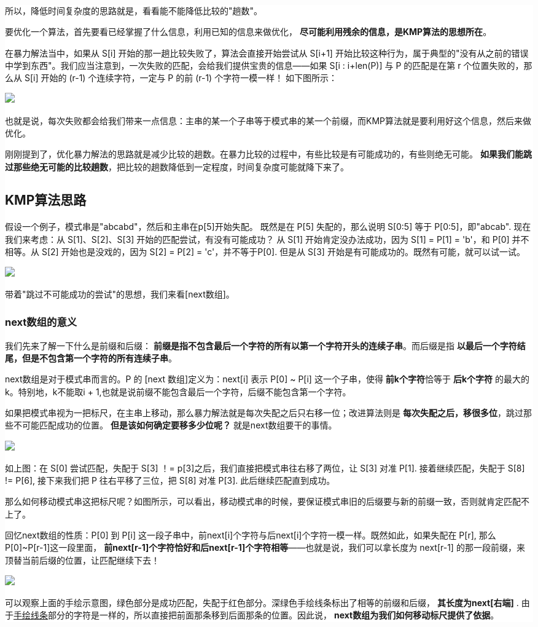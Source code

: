 所以，降低时间复杂度的思路就是，看看能不能降低比较的"趟数"。

要优化一个算法，首先要看已经掌握了什么信息，利用已知的信息来做优化， **尽可能利用残余的信息，是KMP算法的思想所在**。

在暴力解法当中，如果从 S[i] 开始的那一趟比较失败了，算法会直接开始尝试从 S[i+1] 开始比较这种行为，属于典型的"没有从之前的错误中学到东西"。我们应当注意到，一次失败的匹配，会给我们提供宝贵的信息——如果 S[i : i+len(P)] 与 P 的匹配是在第 r 个位置失败的，那么从 S[i] 开始的 (r-1) 个连续字符，一定与 P 的前 (r-1) 个字符一模一样！ 如下图所示：

![](https://p3-juejin.byteimg.com/tos-cn-i-k3u1fbpfcp/f6c46d53eb334137b234ac2656903c99~tplv-k3u1fbpfcp-zoom-in-crop-mark:3024:0:0:0.image)

也就是说，每次失败都会给我们带来一点信息：主串的某一个子串等于模式串的某一个前缀，而KMP算法就是要利用好这个信息，然后来做优化。

刚刚提到了，优化暴力解法的思路就是减少比较的趟数。在暴力比较的过程中，有些比较是有可能成功的，有些则绝无可能。 **如果我们能跳过那些绝无可能的比较趟数**，把比较的趟数降低到一定程度，时间复杂度可能就降下来了。

## KMP算法思路

假设一个例子，模式串是"abcabd"，然后和主串在p[5]开始失配。 既然是在 P[5] 失配的，那么说明 S[0:5] 等于 P[0:5]，即"abcab". 现在我们来考虑：从 S[1]、S[2]、S[3] 开始的匹配尝试，有没有可能成功？
从 S[1] 开始肯定没办法成功，因为 S[1] = P[1] = 'b'，和 P[0] 并不相等。从 S[2] 开始也是没戏的，因为 S[2] = P[2] = 'c'，并不等于P[0]. 但是从 S[3] 开始是有可能成功的。既然有可能，就可以试一试。

![](https://p3-juejin.byteimg.com/tos-cn-i-k3u1fbpfcp/df25f0f614c947b4a35ede17a0a9eb5e~tplv-k3u1fbpfcp-zoom-in-crop-mark:3024:0:0:0.image?)

带着"跳过不可能成功的尝试"的思想，我们来看[next数组]。

### next数组的意义

我们先来了解一下什么是前缀和后缀： **前缀是指不包含最后一个字符的所有以第一个字符开头的连续子串**。而后缀是指 **以最后一个字符结尾，但是不包含第一个字符的所有连续子串**。

next数组是对于模式串而言的。P 的 [next 数组]定义为：next[i] 表示 P[0] ~ P[i] 这一个子串，使得 **前k个字符**恰等于 **后k个字符** 的最大的k。特别地，k不能取i + 1,也就是说前缀不能包含最后一个字符，后缀不能包含第一个字符。

如果把模式串视为一把标尺，在主串上移动，那么暴力解法就是每次失配之后只右移一位；改进算法则是 **每次失配之后，移很多位**，跳过那些不可能匹配成功的位置。 **但是该如何确定要移多少位呢？** 就是next数组要干的事情。

![](https://p6-juejin.byteimg.com/tos-cn-i-k3u1fbpfcp/bcac5e7061a2480caf1c4ffae075ace9~tplv-k3u1fbpfcp-zoom-in-crop-mark:3024:0:0:0.image?)

如上图：在 S[0] 尝试匹配，失配于 S[3] ！= p[3]之后，我们直接把模式串往右移了两位，让 S[3] 对准 P[1]. 接着继续匹配，失配于 S[8] != P[6], 接下来我们把 P 往右平移了三位，把 S[8] 对准 P[3]. 此后继续匹配直到成功。

那么如何移动模式串这把标尺呢？如图所示，可以看出，移动模式串的时候，要保证模式串旧的后缀要与新的前缀一致，否则就肯定匹配不上了。

回忆next数组的性质：P[0] 到 P[i] 这一段子串中，前next[i]个字符与后next[i]个字符一模一样。既然如此，如果失配在 P[r], 那么P[0]~P[r-1]这一段里面， **前next[r-1]个字符恰好和后next[r-1]个字符相等**——也就是说，我们可以拿长度为 next[r-1] 的那一段前缀，来顶替当前后缀的位置，让匹配继续下去！

![](https://p1-juejin.byteimg.com/tos-cn-i-k3u1fbpfcp/8b6e36a5646e413282d79e38767b49d2~tplv-k3u1fbpfcp-zoom-in-crop-mark:3024:0:0:0.image?)

可以观察上面的手绘示意图，绿色部分是成功匹配，失配于红色部分。深绿色手绘线条标出了相等的前缀和后缀， **其长度为next[右端]** . 由于[手绘线条](https://link.juejin.cn?target=https%3A%2F%2Fwww.zhihu.com%2Fsearch%3Fq%3D%25E6%2589%258B%25E7%25BB%2598%25E7%25BA%25BF%25E6%259D%25A1%26search_source%3DEntity%26hybrid_search_source%3DEntity%26hybrid_search_extra%3D%257B%2522sourceType%2522%253A%2522answer%2522%252C%2522sourceId%2522%253A%25221032665486%2522%257D "https://www.zhihu.com/search?q=%E6%89%8B%E7%BB%98%E7%BA%BF%E6%9D%A1&search_source=Entity&hybrid_search_source=Entity&hybrid_search_extra=%7B%22sourceType%22%3A%22answer%22%2C%22sourceId%22%3A%221032665486%22%7D")部分的字符是一样的，所以直接把前面那条移到后面那条的位置。因此说， **next数组为我们如何移动标尺提供了依据**。
